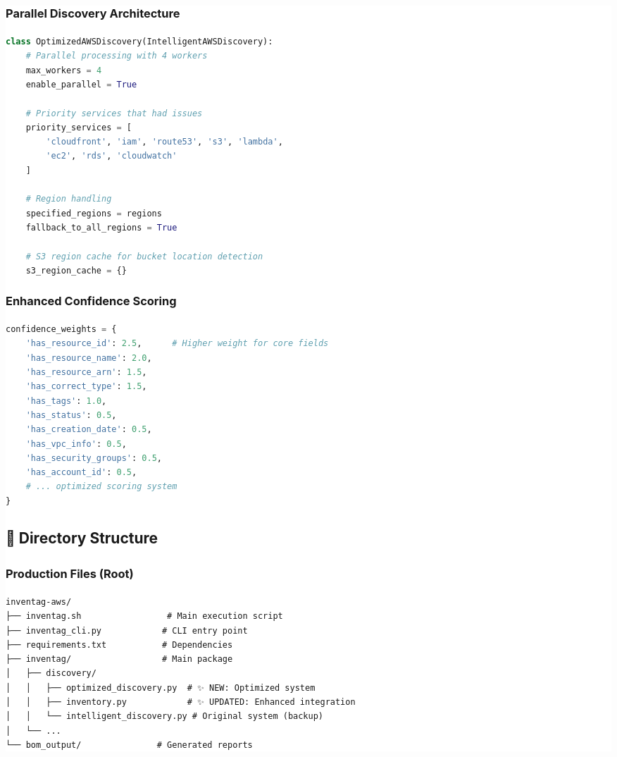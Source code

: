 ### **Parallel Discovery Architecture**
```python
class OptimizedAWSDiscovery(IntelligentAWSDiscovery):
    # Parallel processing with 4 workers
    max_workers = 4
    enable_parallel = True
    
    # Priority services that had issues
    priority_services = [
        'cloudfront', 'iam', 'route53', 's3', 'lambda',
        'ec2', 'rds', 'cloudwatch'
    ]
    
    # Region handling
    specified_regions = regions
    fallback_to_all_regions = True
    
    # S3 region cache for bucket location detection
    s3_region_cache = {}
```

### **Enhanced Confidence Scoring**
```python
confidence_weights = {
    'has_resource_id': 2.5,      # Higher weight for core fields
    'has_resource_name': 2.0,
    'has_resource_arn': 1.5,
    'has_correct_type': 1.5,
    'has_tags': 1.0,
    'has_status': 0.5,
    'has_creation_date': 0.5,
    'has_vpc_info': 0.5,
    'has_security_groups': 0.5,
    'has_account_id': 0.5,
    # ... optimized scoring system
}
```

## 📁 Directory Structure

### **Production Files (Root)**
```
inventag-aws/
├── inventag.sh                 # Main execution script
├── inventag_cli.py            # CLI entry point
├── requirements.txt           # Dependencies
├── inventag/                  # Main package
│   ├── discovery/
│   │   ├── optimized_discovery.py  # ✨ NEW: Optimized system
│   │   ├── inventory.py            # ✨ UPDATED: Enhanced integration
│   │   └── intelligent_discovery.py # Original system (backup)
│   └── ...
└── bom_output/               # Generated reports
```
